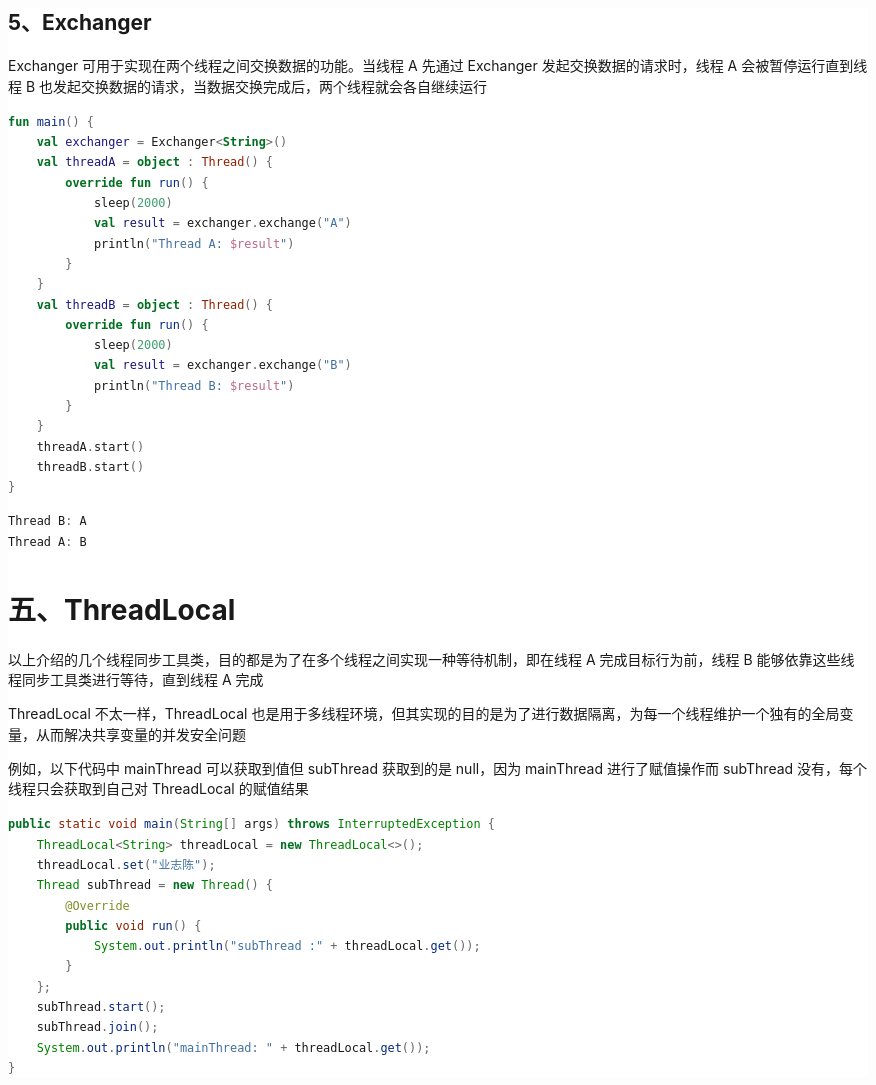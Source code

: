 ## 5、Exchanger

Exchanger 可用于实现在两个线程之间交换数据的功能。当线程 A 先通过 Exchanger 发起交换数据的请求时，线程 A 会被暂停运行直到线程 B 也发起交换数据的请求，当数据交换完成后，两个线程就会各自继续运行

```kotlin
fun main() {
    val exchanger = Exchanger<String>()
    val threadA = object : Thread() {
        override fun run() {
            sleep(2000)
            val result = exchanger.exchange("A")
            println("Thread A: $result")
        }
    }
    val threadB = object : Thread() {
        override fun run() {
            sleep(2000)
            val result = exchanger.exchange("B")
            println("Thread B: $result")
        }
    }
    threadA.start()
    threadB.start()
}
```

```kotlin
Thread B: A
Thread A: B
```

# 五、ThreadLocal

以上介绍的几个线程同步工具类，目的都是为了在多个线程之间实现一种等待机制，即在线程 A 完成目标行为前，线程 B 能够依靠这些线程同步工具类进行等待，直到线程 A 完成

ThreadLocal 不太一样，ThreadLocal 也是用于多线程环境，但其实现的目的是为了进行数据隔离，为每一个线程维护一个独有的全局变量，从而解决共享变量的并发安全问题

例如，以下代码中 mainThread 可以获取到值但 subThread 获取到的是 null，因为 mainThread 进行了赋值操作而 subThread 没有，每个线程只会获取到自己对 ThreadLocal 的赋值结果

```java
public static void main(String[] args) throws InterruptedException {
    ThreadLocal<String> threadLocal = new ThreadLocal<>();
    threadLocal.set("业志陈");
    Thread subThread = new Thread() {
        @Override
        public void run() {
            System.out.println("subThread :" + threadLocal.get());
        }
    };
    subThread.start();
    subThread.join();
    System.out.println("mainThread: " + threadLocal.get());
}
```
